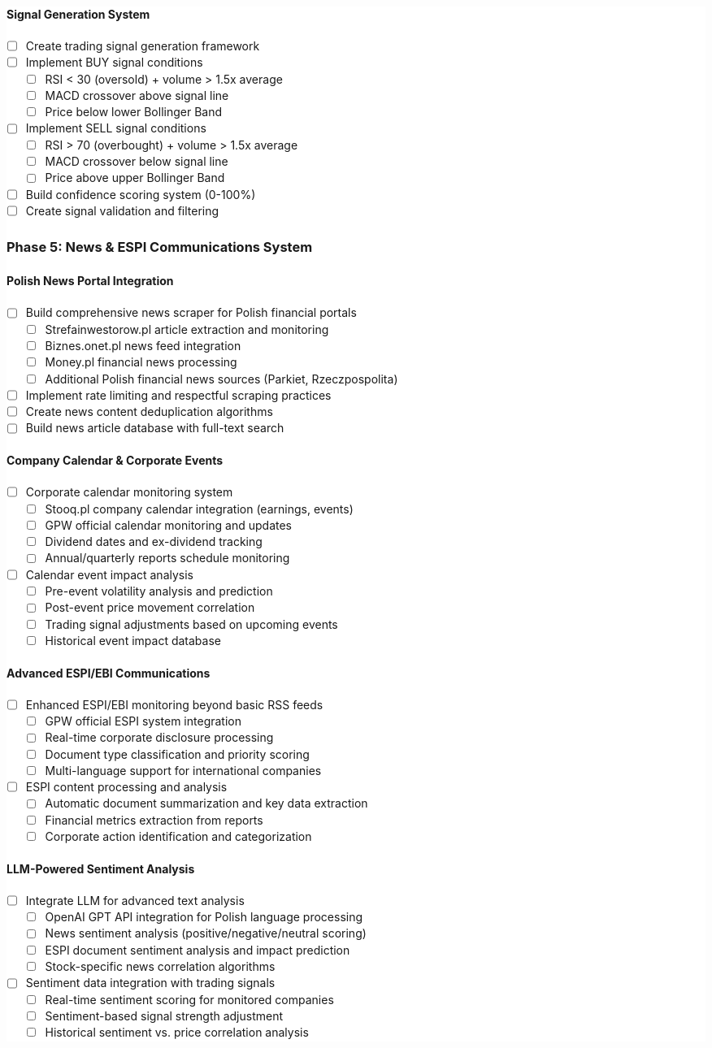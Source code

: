 #### Signal Generation System
- [ ] Create trading signal generation framework
- [ ] Implement BUY signal conditions
  - [ ] RSI < 30 (oversold) + volume > 1.5x average
  - [ ] MACD crossover above signal line
  - [ ] Price below lower Bollinger Band
- [ ] Implement SELL signal conditions
  - [ ] RSI > 70 (overbought) + volume > 1.5x average
  - [ ] MACD crossover below signal line
  - [ ] Price above upper Bollinger Band
- [ ] Build confidence scoring system (0-100%)
- [ ] Create signal validation and filtering

### Phase 5: News & ESPI Communications System

#### Polish News Portal Integration
- [ ] Build comprehensive news scraper for Polish financial portals
  - [ ] Strefainwestorow.pl article extraction and monitoring
  - [ ] Biznes.onet.pl news feed integration
  - [ ] Money.pl financial news processing
  - [ ] Additional Polish financial news sources (Parkiet, Rzeczpospolita)
- [ ] Implement rate limiting and respectful scraping practices
- [ ] Create news content deduplication algorithms
- [ ] Build news article database with full-text search

#### Company Calendar & Corporate Events
- [ ] Corporate calendar monitoring system
  - [ ] Stooq.pl company calendar integration (earnings, events)
  - [ ] GPW official calendar monitoring and updates
  - [ ] Dividend dates and ex-dividend tracking
  - [ ] Annual/quarterly reports schedule monitoring
- [ ] Calendar event impact analysis
  - [ ] Pre-event volatility analysis and prediction
  - [ ] Post-event price movement correlation
  - [ ] Trading signal adjustments based on upcoming events
  - [ ] Historical event impact database

#### Advanced ESPI/EBI Communications
- [ ] Enhanced ESPI/EBI monitoring beyond basic RSS feeds
  - [ ] GPW official ESPI system integration
  - [ ] Real-time corporate disclosure processing
  - [ ] Document type classification and priority scoring
  - [ ] Multi-language support for international companies
- [ ] ESPI content processing and analysis
  - [ ] Automatic document summarization and key data extraction
  - [ ] Financial metrics extraction from reports
  - [ ] Corporate action identification and categorization

#### LLM-Powered Sentiment Analysis
- [ ] Integrate LLM for advanced text analysis
  - [ ] OpenAI GPT API integration for Polish language processing
  - [ ] News sentiment analysis (positive/negative/neutral scoring)
  - [ ] ESPI document sentiment analysis and impact prediction
  - [ ] Stock-specific news correlation algorithms
- [ ] Sentiment data integration with trading signals
  - [ ] Real-time sentiment scoring for monitored companies
  - [ ] Sentiment-based signal strength adjustment
  - [ ] Historical sentiment vs. price correlation analysis

